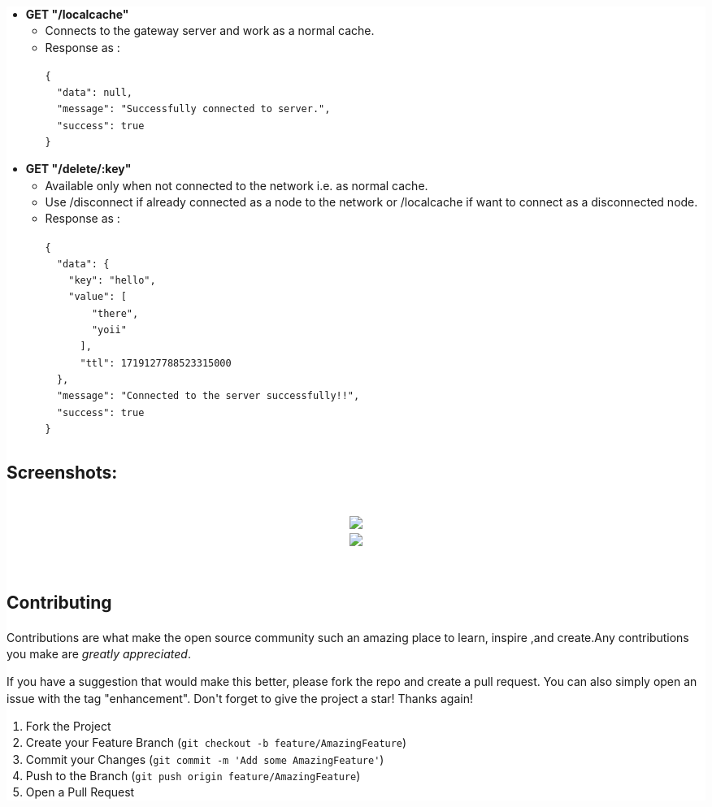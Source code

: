 - **GET "/localcache"**
  * Connects to the gateway server and work as a normal cache.
  * Response as :
    ```
    {
      "data": null,
      "message": "Successfully connected to server.",
      "success": true
    }
    ```
- **GET "/delete/:key"**
  * Available only when not connected to the network i.e. as normal cache.
  * Use /disconnect if already connected as a node to the network or /localcache if want to connect as a disconnected node.
  * Response as :
    ```
    {
      "data": {
        "key": "hello",
        "value": [
            "there",
            "yoii"
          ],
          "ttl": 1719127788523315000
      },
      "message": "Connected to the server successfully!!",
      "success": true
    }
    ```
  
## Screenshots:
<br>
<center>
<img width="1000" src="https://github.com/Uttkarsh-raj/Gossip-Cache/assets/106571927/1534f7e3-afc4-47ca-9643-e3bef4d3dd79"></img>
<br>
<img width="1000" src="https://github.com/Uttkarsh-raj/Gossip-Cache/assets/106571927/01cd3706-568a-44e3-861c-653756395013"></img>
</center>
<br>



## Contributing

Contributions are what make the open source community such an amazing place to learn, inspire ,and create.Any contributions you make are *greatly appreciated*.

If you have a suggestion that would make this better, please fork the repo and create a pull request. You can also simply open an issue with the tag "enhancement".
Don't forget to give the project a star! Thanks again!

1. Fork the Project
2. Create your Feature Branch (`git checkout -b feature/AmazingFeature`)
3. Commit your Changes (`git commit -m 'Add some AmazingFeature'`)
4. Push to the Branch (`git push origin feature/AmazingFeature`)
5. Open a Pull Request
